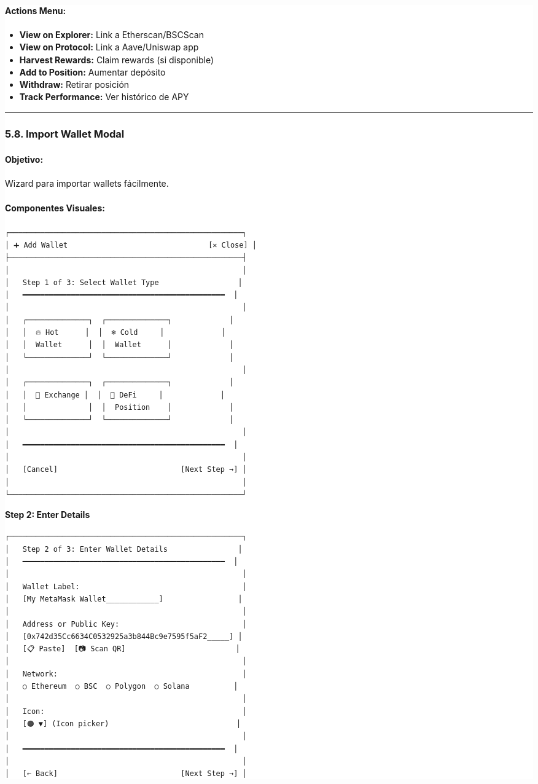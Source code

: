 #### **Actions Menu:**

- **View on Explorer:** Link a Etherscan/BSCScan
- **View on Protocol:** Link a Aave/Uniswap app
- **Harvest Rewards:** Claim rewards (si disponible)
- **Add to Position:** Aumentar depósito
- **Withdraw:** Retirar posición
- **Track Performance:** Ver histórico de APY

---

### 5.8. Import Wallet Modal

#### **Objetivo:**
Wizard para importar wallets fácilmente.

#### **Componentes Visuales:**

```tsx
┌─────────────────────────────────────────────────────┐
│ ➕ Add Wallet                                [✕ Close] │
├─────────────────────────────────────────────────────┤
│                                                     │
│   Step 1 of 3: Select Wallet Type                  │
│   ━━━━━━━━━━━━━━━━━━━━━━━━━━━━━━━━━━━━━━━━━━━━━━  │
│                                                     │
│   ┌──────────────┐  ┌──────────────┐             │
│   │  🔥 Hot      │  │  ❄️ Cold     │             │
│   │  Wallet      │  │  Wallet      │             │
│   └──────────────┘  └──────────────┘             │
│                                                     │
│   ┌──────────────┐  ┌──────────────┐             │
│   │  🏢 Exchange │  │  🌾 DeFi     │             │
│   │              │  │  Position    │             │
│   └──────────────┘  └──────────────┘             │
│                                                     │
│   ━━━━━━━━━━━━━━━━━━━━━━━━━━━━━━━━━━━━━━━━━━━━━━  │
│                                                     │
│   [Cancel]                            [Next Step →] │
│                                                     │
└─────────────────────────────────────────────────────┘
```

**Step 2: Enter Details**

```tsx
┌─────────────────────────────────────────────────────┐
│   Step 2 of 3: Enter Wallet Details                │
│   ━━━━━━━━━━━━━━━━━━━━━━━━━━━━━━━━━━━━━━━━━━━━━━  │
│                                                     │
│   Wallet Label:                                     │
│   [My MetaMask Wallet____________]                 │
│                                                     │
│   Address or Public Key:                            │
│   [0x742d35Cc6634C0532925a3b844Bc9e7595f5aF2_____] │
│   [📋 Paste]  [📷 Scan QR]                         │
│                                                     │
│   Network:                                          │
│   ○ Ethereum  ○ BSC  ○ Polygon  ○ Solana          │
│                                                     │
│   Icon:                                             │
│   [🟠 ▼] (Icon picker)                             │
│                                                     │
│   ━━━━━━━━━━━━━━━━━━━━━━━━━━━━━━━━━━━━━━━━━━━━━━  │
│                                                     │
│   [← Back]                            [Next Step →] │
```